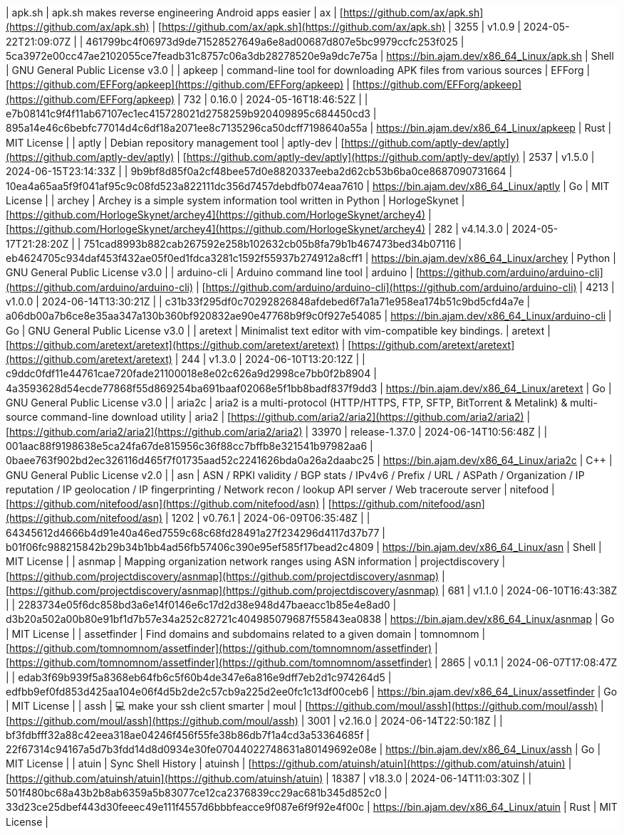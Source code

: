 | apk.sh | apk.sh makes reverse engineering Android apps easier | ax | [https://github.com/ax/apk.sh](https://github.com/ax/apk.sh) | [https://github.com/ax/apk.sh](https://github.com/ax/apk.sh) | 3255 | v1.0.9 | 2024-05-22T21:09:07Z |  | 461799bc4f06973d9de71528527649a6e8ad00687d807e5bc9979ccfc253f025 | 5ca3972e00cc47ae2102055ce7feadb31c8757c06a3db28278520e9a9dc7e75a | https://bin.ajam.dev/x86_64_Linux/apk.sh | Shell | GNU General Public License v3.0 |
| apkeep | command-line tool for downloading APK files from various sources | EFForg | [https://github.com/EFForg/apkeep](https://github.com/EFForg/apkeep) | [https://github.com/EFForg/apkeep](https://github.com/EFForg/apkeep) | 732 | 0.16.0 | 2024-05-16T18:46:52Z |  | e7b08141c9f4f11ab67107ec1ec415728021d2758259b920409895c684450cd3 | 895a14e46c6bebfc77014d4c6df18a2071ee8c7135296ca50dcff7198640a55a | https://bin.ajam.dev/x86_64_Linux/apkeep | Rust | MIT License |
| aptly | Debian repository management tool | aptly-dev | [https://github.com/aptly-dev/aptly](https://github.com/aptly-dev/aptly) | [https://github.com/aptly-dev/aptly](https://github.com/aptly-dev/aptly) | 2537 | v1.5.0 | 2024-06-15T23:14:33Z |  | 9b9bf8d85f0a2cf48bee57d0e8820337eeba2d62cb53b6ba0ce8687090731664 | 10ea4a65aa5f9f041af95c9c08fd523a822111dc356d7457debdfb074eaa7610 | https://bin.ajam.dev/x86_64_Linux/aptly | Go | MIT License |
| archey | Archey is a simple system information tool written in Python | HorlogeSkynet | [https://github.com/HorlogeSkynet/archey4](https://github.com/HorlogeSkynet/archey4) | [https://github.com/HorlogeSkynet/archey4](https://github.com/HorlogeSkynet/archey4) | 282 | v4.14.3.0 | 2024-05-17T21:28:20Z |  | 751cad8993b882cab267592e258b102632cb05b8fa79b1b467473bed34b07116 | eb4624705c934daf453f432ae05f0ed1fdca3281c1592f55937b274912a8cff1 | https://bin.ajam.dev/x86_64_Linux/archey | Python | GNU General Public License v3.0 |
| arduino-cli | Arduino command line tool | arduino | [https://github.com/arduino/arduino-cli](https://github.com/arduino/arduino-cli) | [https://github.com/arduino/arduino-cli](https://github.com/arduino/arduino-cli) | 4213 | v1.0.0 | 2024-06-14T13:30:21Z |  | c31b33f295df0c70292826848afdebed6f7a1a71e958ea174b51c9bd5cfd4a7e | a06db00a7b6ce8e35aa347a130b360bf920832ae90e47768b9f9c0f927e54085 | https://bin.ajam.dev/x86_64_Linux/arduino-cli | Go | GNU General Public License v3.0 |
| aretext | Minimalist text editor with vim-compatible key bindings. | aretext | [https://github.com/aretext/aretext](https://github.com/aretext/aretext) | [https://github.com/aretext/aretext](https://github.com/aretext/aretext) | 244 | v1.3.0 | 2024-06-10T13:20:12Z |  | c9ddc0fdf11e44761cae720fade21100018e8e02c626a9d2998ce7bb0f2b8904 | 4a3593628d54ecde77868f55d869254ba691baaf02068e5f1bb8badf837f9dd3 | https://bin.ajam.dev/x86_64_Linux/aretext | Go | GNU General Public License v3.0 |
| aria2c | aria2 is a multi-protocol (HTTP/HTTPS, FTP, SFTP, BitTorrent & Metalink) & multi-source command-line download utility | aria2 | [https://github.com/aria2/aria2](https://github.com/aria2/aria2) | [https://github.com/aria2/aria2](https://github.com/aria2/aria2) | 33970 | release-1.37.0 | 2024-06-14T10:56:48Z |  | 001aac88f9198638e5ca24fa67de815956c36f88cc7bffb8e321541b97982aa6 | 0baee763f902bd2ec326116d465f7f01735aad52c2241626bda0a26a2daabc25 | https://bin.ajam.dev/x86_64_Linux/aria2c | C++ | GNU General Public License v2.0 |
| asn | ASN / RPKI validity / BGP stats / IPv4v6 / Prefix / URL / ASPath / Organization / IP reputation / IP geolocation / IP fingerprinting / Network recon / lookup API server / Web traceroute server | nitefood | [https://github.com/nitefood/asn](https://github.com/nitefood/asn) | [https://github.com/nitefood/asn](https://github.com/nitefood/asn) | 1202 | v0.76.1 | 2024-06-09T06:35:48Z |  | 64345612d4666b4d91e40a46ed7559c68c68fd28491a27f234296d4117d37b77 | b01f06fc988215842b29b34b1bb4ad56fb57406c390e95ef585f17bead2c4809 | https://bin.ajam.dev/x86_64_Linux/asn | Shell | MIT License |
| asnmap | Mapping organization network ranges using ASN information | projectdiscovery | [https://github.com/projectdiscovery/asnmap](https://github.com/projectdiscovery/asnmap) | [https://github.com/projectdiscovery/asnmap](https://github.com/projectdiscovery/asnmap) | 681 | v1.1.0 | 2024-06-10T16:43:38Z |  | 2283734e05f6dc858bd3a6e14f0146e6c17d2d38e948d47baeacc1b85e4e8ad0 | d3b20a502a00b80e91bf1d7b57e34a252c82721c404985079687f55843ea0838 | https://bin.ajam.dev/x86_64_Linux/asnmap | Go | MIT License |
| assetfinder | Find domains and subdomains related to a given domain | tomnomnom | [https://github.com/tomnomnom/assetfinder](https://github.com/tomnomnom/assetfinder) | [https://github.com/tomnomnom/assetfinder](https://github.com/tomnomnom/assetfinder) | 2865 | v0.1.1 | 2024-06-07T17:08:47Z |  | edab3f69b939f5a8368eb64fb6c5f60b4de347e6a816e9dff7eb2d1c974264d5 | edfbb9ef0fd853d425aa104e06f4d5b2de2c57cb9a225d2ee0fc1c13df00ceb6 | https://bin.ajam.dev/x86_64_Linux/assetfinder | Go | MIT License |
| assh | 💻 make your ssh client smarter | moul | [https://github.com/moul/assh](https://github.com/moul/assh) | [https://github.com/moul/assh](https://github.com/moul/assh) | 3001 | v2.16.0 | 2024-06-14T22:50:18Z |  | bf3fdbfff32a88c42eea318ae04246f456f55fe38b86db7f1a4cd3a53364685f | 22f67314c94167a5d7b3fdd14d8d0934e30fe07044022748631a80149692e08e | https://bin.ajam.dev/x86_64_Linux/assh | Go | MIT License |
| atuin | Sync Shell History | atuinsh | [https://github.com/atuinsh/atuin](https://github.com/atuinsh/atuin) | [https://github.com/atuinsh/atuin](https://github.com/atuinsh/atuin) | 18387 | v18.3.0 | 2024-06-14T11:03:30Z |  | 501f480bc68a43b2b8ab6359a5b83077ce12ca2376839cc29ac681b345d852c0 | 33d23ce25dbef443d30feeec49e111f4557d6bbbfeacce9f087e6f9f92e4f00c | https://bin.ajam.dev/x86_64_Linux/atuin | Rust | MIT License |